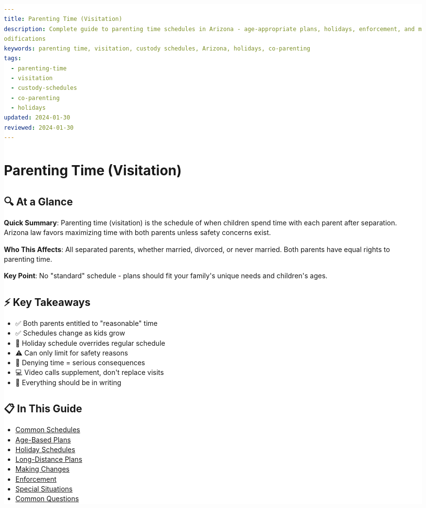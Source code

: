 ```yaml
---
title: Parenting Time (Visitation)
description: Complete guide to parenting time schedules in Arizona - age-appropriate plans, holidays, enforcement, and modifications
keywords: parenting time, visitation, custody schedules, Arizona, holidays, co-parenting
tags:
  - parenting-time
  - visitation
  - custody-schedules
  - co-parenting
  - holidays
updated: 2024-01-30
reviewed: 2024-01-30
---
```


# Parenting Time (Visitation)

## 🔍 At a Glance

**Quick Summary**: Parenting time (visitation) is the schedule of when children spend time with each parent after separation. Arizona law favors maximizing time with both parents unless safety concerns exist.

**Who This Affects**: All separated parents, whether married, divorced, or never married. Both parents have equal rights to parenting time.

**Key Point**: No "standard" schedule - plans should fit your family's unique needs and children's ages.

## ⚡ Key Takeaways

- ✅ Both parents entitled to "reasonable" time
- ✅ Schedules change as kids grow
- 📅 Holiday schedule overrides regular schedule
- ⚠️ Can only limit for safety reasons
- 🚫 Denying time = serious consequences
- 💻 Video calls supplement, don't replace visits
- 📝 Everything should be in writing

## 📋 In This Guide

- [Common Schedules](#common-schedules)
- [Age-Based Plans](#age-based-plans)
- [Holiday Schedules](#holiday-schedules)
- [Long-Distance Plans](#long-distance-plans)
- [Making Changes](#making-changes)
- [Enforcement](#enforcement)
- [Special Situations](#special-situations)
- [Common Questions](#common-questions)

